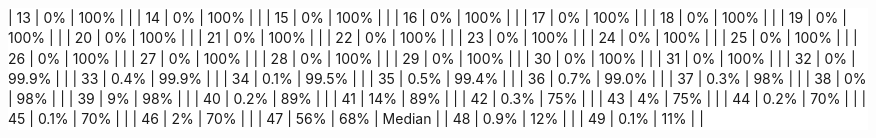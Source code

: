 | 13 | 0% | 100% |  |
| 14 | 0% | 100% |  |
| 15 | 0% | 100% |  |
| 16 | 0% | 100% |  |
| 17 | 0% | 100% |  |
| 18 | 0% | 100% |  |
| 19 | 0% | 100% |  |
| 20 | 0% | 100% |  |
| 21 | 0% | 100% |  |
| 22 | 0% | 100% |  |
| 23 | 0% | 100% |  |
| 24 | 0% | 100% |  |
| 25 | 0% | 100% |  |
| 26 | 0% | 100% |  |
| 27 | 0% | 100% |  |
| 28 | 0% | 100% |  |
| 29 | 0% | 100% |  |
| 30 | 0% | 100% |  |
| 31 | 0% | 100% |  |
| 32 | 0% | 99.9% |  |
| 33 | 0.4% | 99.9% |  |
| 34 | 0.1% | 99.5% |  |
| 35 | 0.5% | 99.4% |  |
| 36 | 0.7% | 99.0% |  |
| 37 | 0.3% | 98% |  |
| 38 | 0% | 98% |  |
| 39 | 9% | 98% |  |
| 40 | 0.2% | 89% |  |
| 41 | 14% | 89% |  |
| 42 | 0.3% | 75% |  |
| 43 | 4% | 75% |  |
| 44 | 0.2% | 70% |  |
| 45 | 0.1% | 70% |  |
| 46 | 2% | 70% |  |
| 47 | 56% | 68% | Median |
| 48 | 0.9% | 12% |  |
| 49 | 0.1% | 11% |  |